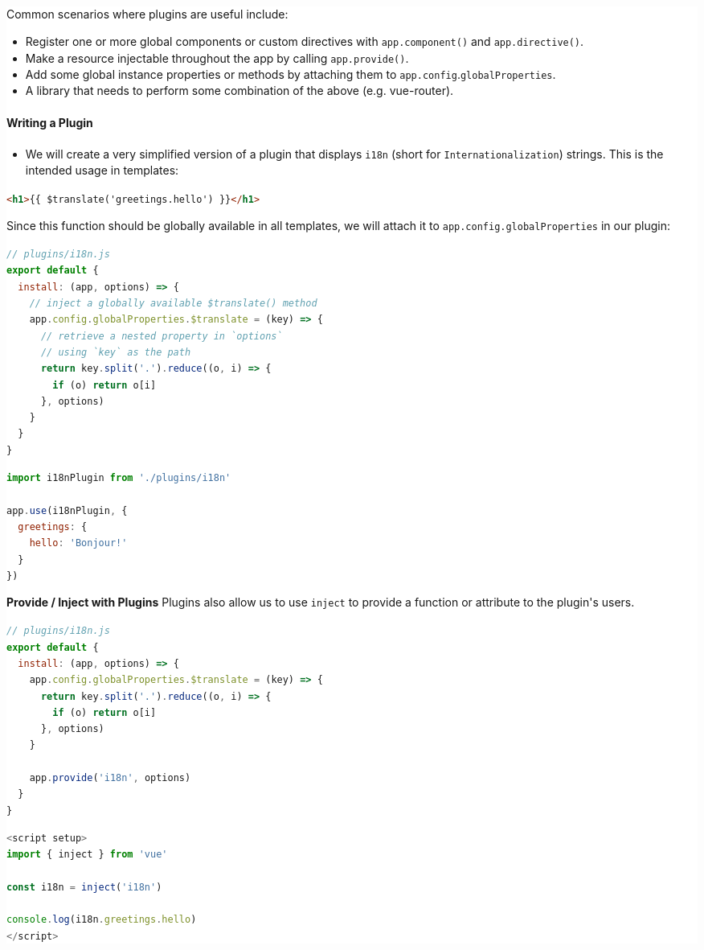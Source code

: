 Common scenarios where plugins are useful include:
- Register one or more global components or custom directives with `app.component()` and `app.directive()`.
- Make a resource injectable throughout the app by calling `app.provide()`.
- Add some global instance properties or methods by attaching them to `app.config`.`globalProperties`.
- A library that needs to perform some combination of the above (e.g. vue-router).
#### Writing a Plugin
- We will create a very simplified version of a plugin that displays `i18n` (short for `Internationalization`) strings.
This is the intended usage in templates:
```html
<h1>{{ $translate('greetings.hello') }}</h1>
```
Since this function should be globally available in all templates, we will attach it to `app.config.globalProperties` in our plugin:
```js
// plugins/i18n.js
export default {
  install: (app, options) => {
    // inject a globally available $translate() method
    app.config.globalProperties.$translate = (key) => {
      // retrieve a nested property in `options`
      // using `key` as the path
      return key.split('.').reduce((o, i) => {
        if (o) return o[i]
      }, options)
    }
  }
}
```
```js
import i18nPlugin from './plugins/i18n'

app.use(i18nPlugin, {
  greetings: {
    hello: 'Bonjour!'
  }
})
```
**Provide / Inject with Plugins**
Plugins also allow us to use `inject` to provide a function or attribute to the plugin's users.
```js
// plugins/i18n.js
export default {
  install: (app, options) => {
    app.config.globalProperties.$translate = (key) => {
      return key.split('.').reduce((o, i) => {
        if (o) return o[i]
      }, options)
    }

    app.provide('i18n', options)
  }
}
```
```ts
<script setup>
import { inject } from 'vue'

const i18n = inject('i18n')

console.log(i18n.greetings.hello)
</script>
```
